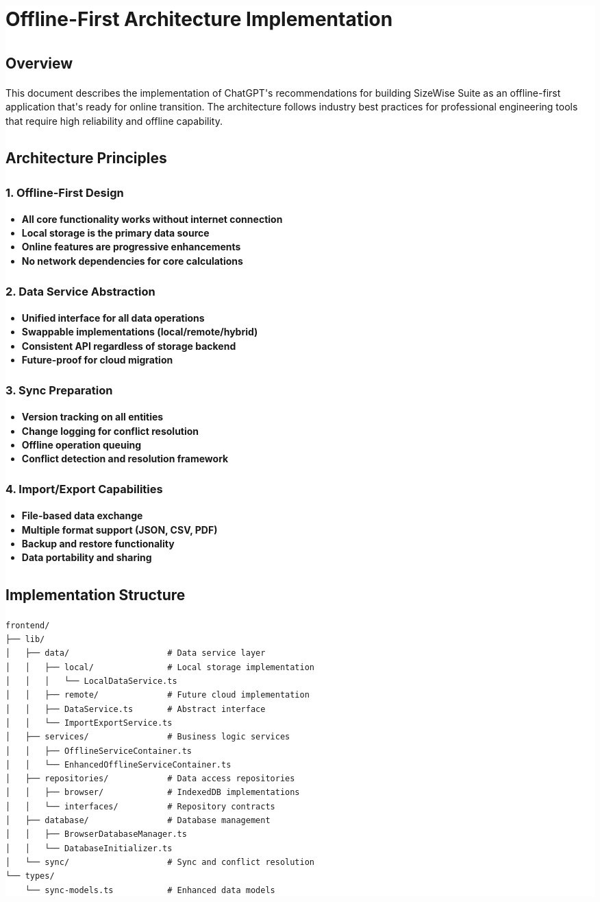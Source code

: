 # Offline-First Architecture Implementation

## Overview

This document describes the implementation of ChatGPT's recommendations for building SizeWise Suite as an offline-first application that's ready for online transition. The architecture follows industry best practices for professional engineering tools that require high reliability and offline capability.

## Architecture Principles

### 1. Offline-First Design
- **All core functionality works without internet connection**
- **Local storage is the primary data source**
- **Online features are progressive enhancements**
- **No network dependencies for core calculations**

### 2. Data Service Abstraction
- **Unified interface for all data operations**
- **Swappable implementations (local/remote/hybrid)**
- **Consistent API regardless of storage backend**
- **Future-proof for cloud migration**

### 3. Sync Preparation
- **Version tracking on all entities**
- **Change logging for conflict resolution**
- **Offline operation queuing**
- **Conflict detection and resolution framework**

### 4. Import/Export Capabilities
- **File-based data exchange**
- **Multiple format support (JSON, CSV, PDF)**
- **Backup and restore functionality**
- **Data portability and sharing**

## Implementation Structure

```
frontend/
├── lib/
│   ├── data/                    # Data service layer
│   │   ├── local/               # Local storage implementation
│   │   │   └── LocalDataService.ts
│   │   ├── remote/              # Future cloud implementation
│   │   ├── DataService.ts       # Abstract interface
│   │   └── ImportExportService.ts
│   ├── services/                # Business logic services
│   │   ├── OfflineServiceContainer.ts
│   │   └── EnhancedOfflineServiceContainer.ts
│   ├── repositories/            # Data access repositories
│   │   ├── browser/             # IndexedDB implementations
│   │   └── interfaces/          # Repository contracts
│   ├── database/                # Database management
│   │   ├── BrowserDatabaseManager.ts
│   │   └── DatabaseInitializer.ts
│   └── sync/                    # Sync and conflict resolution
└── types/
    └── sync-models.ts           # Enhanced data models
```
